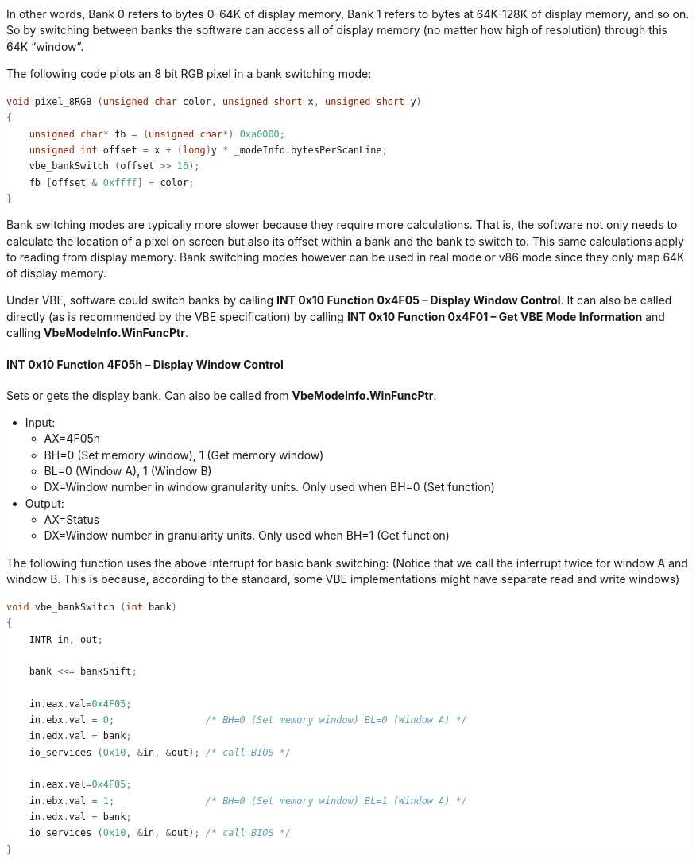 In other words, Bank 0 refers to bytes 0-64K of display memory, Bank 1 refers to bytes at 64K-128K of display memory, and so on. So by switching between banks the software can access all of display memory (no matter how high of resolution) through this 64K “window”.

The following code plots an 8 bit RGB pixel in a bank switching mode:

```c
void pixel_8RGB (unsigned char color, unsigned short x, unsigned short y)
{
    unsigned char* fb = (unsigned char*) 0xa0000;
    unsigned int offset = x + (long)y * _modeInfo.bytesPerScanLine;
    vbe_bankSwitch (offset >> 16);
    fb [offset & 0xffff] = color;
}
```

Bank switching modes are typically more slower because they require more calculations. That is, the software not only needs to calculate the location of a pixel on screen but also its offset within a bank and the bank to switch to. This same calculations apply to reading from display memory. Bank switching modes however can be used in real mode or v86 mode since they only map 64K of display memory.

Under VBE, software could switch banks by calling **INT 0x10 Function 0x4F05 – Display Window Control**. It can also be called directly (as is recommended by the VBE specification) by calling **INT 0x10 Function 0x4F01 – Get VBE Mode Information** and calling **VbeModeInfo.WinFuncPtr**.

#### INT 0x10 Function 4F05h – Display Window Control

Sets or gets the display bank. Can also be called from **VbeModeInfo.WinFuncPtr**.

* Input:
  * AX=4F05h
  * BH=0 (Set memory window), 1 (Get memory window)
  * BL=0 (Window A), 1 (Window B)
  * DX=Window number in window granularity units. Only used when BH=0 (Set function)
* Output:
  * AX=Status
  * DX=Window number in granularity units. Only used when BH=1 (Get function)

The following function uses the above interrupt for basic bank switching: (Notice that we call the interrupt twice for window A and window B. This is because, according to the standard, some VBE implementations might have separate read and write windows)

```c
void vbe_bankSwitch (int bank)
{
    INTR in, out;

    bank <<= bankShift;

    in.eax.val=0x4F05;
    in.ebx.val = 0;                /* BH=0 (Set memory window) BL=0 (Window A) */
    in.edx.val = bank;
    io_services (0x10, &in, &out); /* call BIOS */

    in.eax.val=0x4F05;
    in.ebx.val = 1;                /* BH=0 (Set memory window) BL=1 (Window A) */
    in.edx.val = bank;
    io_services (0x10, &in, &out); /* call BIOS */
}
```
